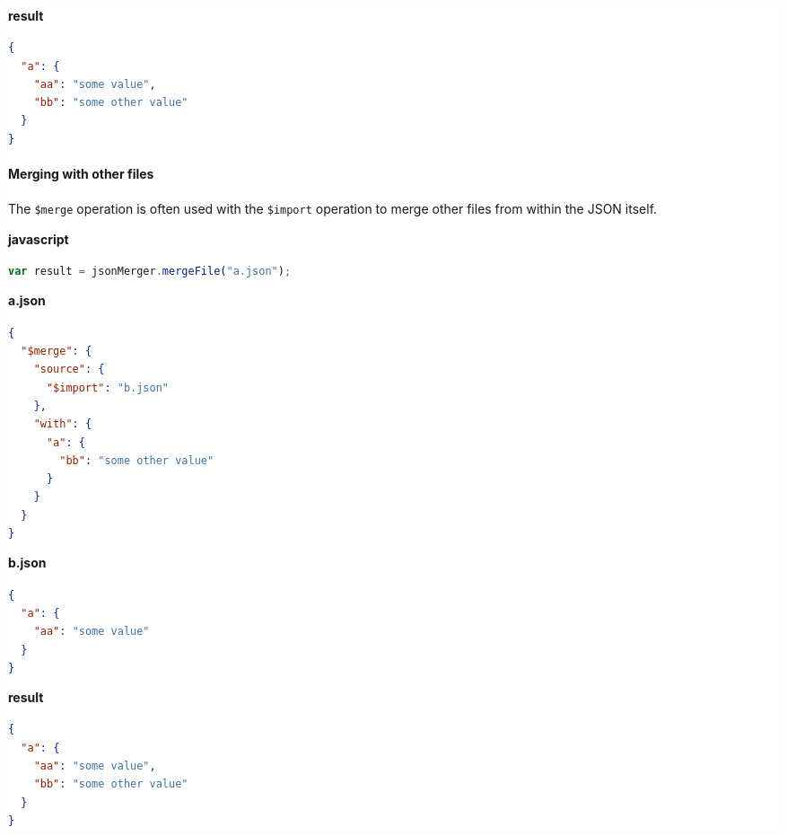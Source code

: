 ```json
```

**result**

```json
{
  "a": {
    "aa": "some value",
    "bb": "some other value"
  }
}
```

#### Merging with other files

The `$merge` operation is often used with the `$import` operation to merge other files from within the JSON itself.

**javascript**

```javascript
var result = jsonMerger.mergeFile("a.json");
```

**a.json**

```json
{
  "$merge": {
    "source": {
      "$import": "b.json"
    },
    "with": {
      "a": {
        "bb": "some other value"
      }
    }
  }
}
```

**b.json**

```json
{
  "a": {
    "aa": "some value"
  }
}
```

**result**

```json
{
  "a": {
    "aa": "some value",
    "bb": "some other value"
  }
}
```
